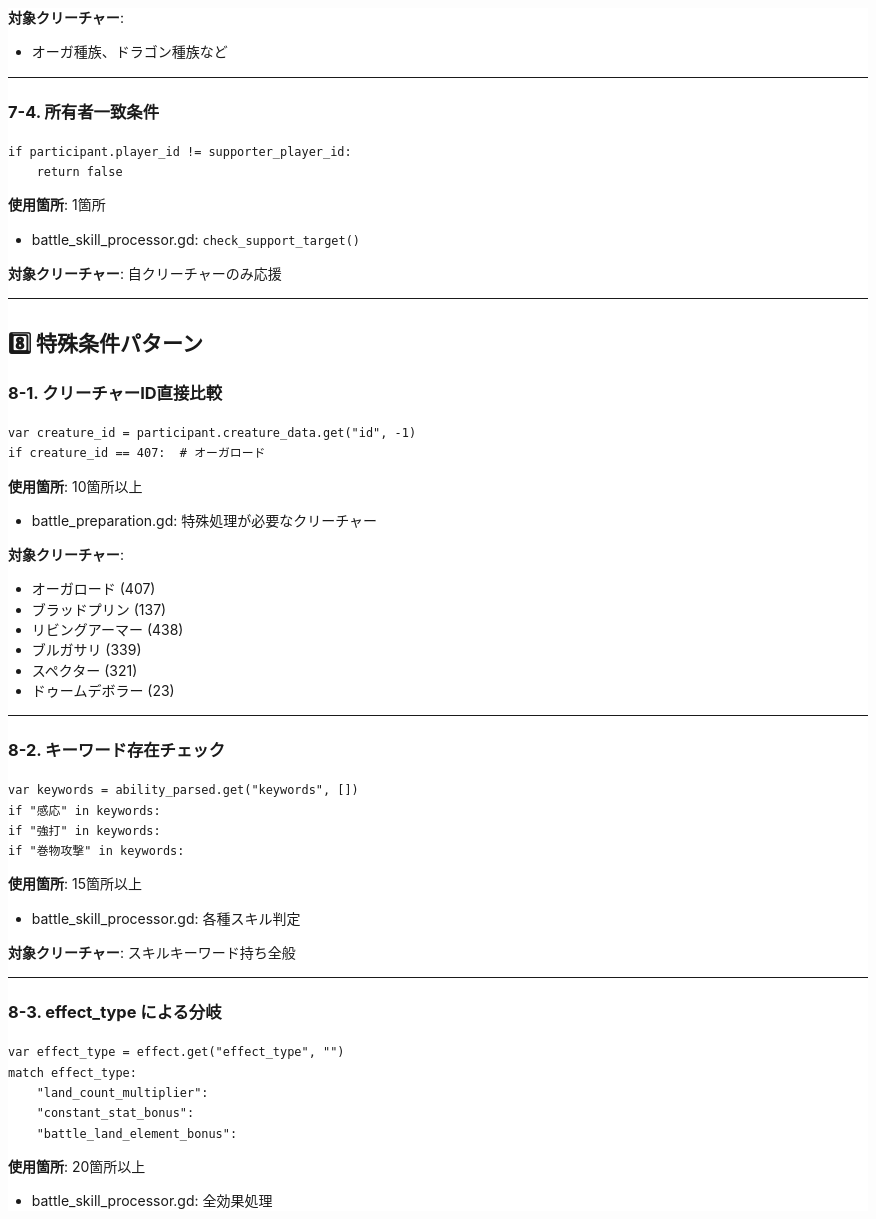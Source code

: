 **対象クリーチャー**:
- オーガ種族、ドラゴン種族など

---

### 7-4. 所有者一致条件
```gdscript
if participant.player_id != supporter_player_id:
	return false
```
**使用箇所**: 1箇所
- battle_skill_processor.gd: `check_support_target()`

**対象クリーチャー**: 自クリーチャーのみ応援

---

## 8️⃣ 特殊条件パターン

### 8-1. クリーチャーID直接比較
```gdscript
var creature_id = participant.creature_data.get("id", -1)
if creature_id == 407:  # オーガロード
```
**使用箇所**: 10箇所以上
- battle_preparation.gd: 特殊処理が必要なクリーチャー

**対象クリーチャー**:
- オーガロード (407)
- ブラッドプリン (137)
- リビングアーマー (438)
- ブルガサリ (339)
- スペクター (321)
- ドゥームデボラー (23)

---

### 8-2. キーワード存在チェック
```gdscript
var keywords = ability_parsed.get("keywords", [])
if "感応" in keywords:
if "強打" in keywords:
if "巻物攻撃" in keywords:
```
**使用箇所**: 15箇所以上
- battle_skill_processor.gd: 各種スキル判定

**対象クリーチャー**: スキルキーワード持ち全般

---

### 8-3. effect_type による分岐
```gdscript
var effect_type = effect.get("effect_type", "")
match effect_type:
	"land_count_multiplier":
	"constant_stat_bonus":
	"battle_land_element_bonus":
```
**使用箇所**: 20箇所以上
- battle_skill_processor.gd: 全効果処理

